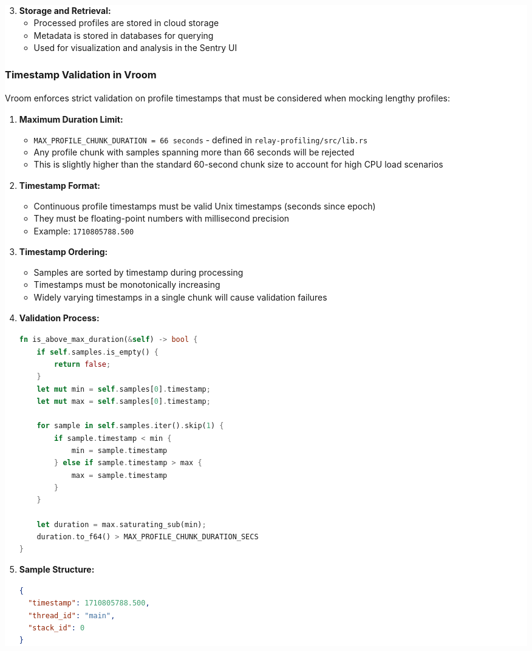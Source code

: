 3. **Storage and Retrieval:**
   - Processed profiles are stored in cloud storage
   - Metadata is stored in databases for querying
   - Used for visualization and analysis in the Sentry UI

### Timestamp Validation in Vroom

Vroom enforces strict validation on profile timestamps that must be considered when mocking lengthy profiles:

1. **Maximum Duration Limit:**
   - `MAX_PROFILE_CHUNK_DURATION = 66 seconds` - defined in `relay-profiling/src/lib.rs`
   - Any profile chunk with samples spanning more than 66 seconds will be rejected
   - This is slightly higher than the standard 60-second chunk size to account for high CPU load scenarios

2. **Timestamp Format:**
   - Continuous profile timestamps must be valid Unix timestamps (seconds since epoch)
   - They must be floating-point numbers with millisecond precision
   - Example: `1710805788.500`

3. **Timestamp Ordering:**
   - Samples are sorted by timestamp during processing
   - Timestamps must be monotonically increasing 
   - Widely varying timestamps in a single chunk will cause validation failures

4. **Validation Process:**
   ```rust
   fn is_above_max_duration(&self) -> bool {
       if self.samples.is_empty() {
           return false;
       }
       let mut min = self.samples[0].timestamp;
       let mut max = self.samples[0].timestamp;
       
       for sample in self.samples.iter().skip(1) {
           if sample.timestamp < min {
               min = sample.timestamp
           } else if sample.timestamp > max {
               max = sample.timestamp
           }
       }
       
       let duration = max.saturating_sub(min);
       duration.to_f64() > MAX_PROFILE_CHUNK_DURATION_SECS
   }
   ```

5. **Sample Structure:**
   ```json
   {
     "timestamp": 1710805788.500,
     "thread_id": "main",
     "stack_id": 0
   }
   ```
